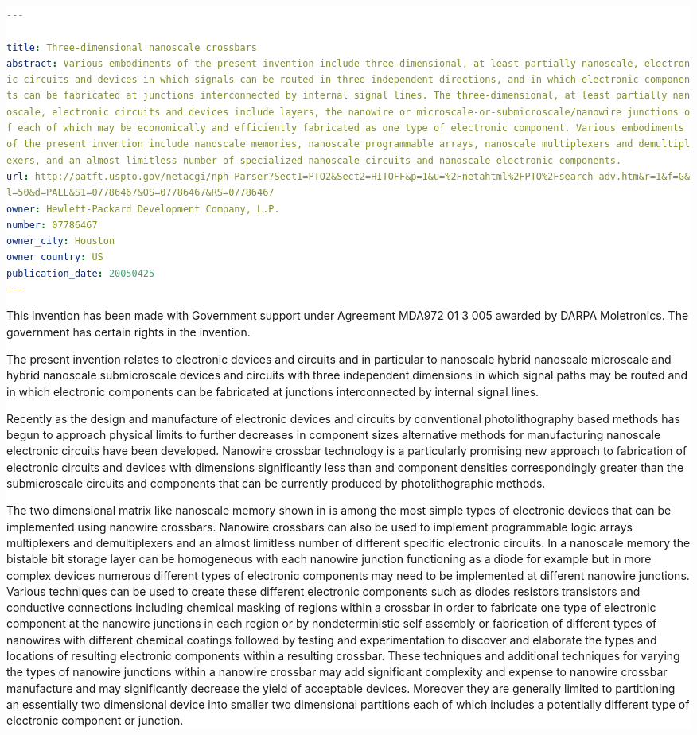 ```yaml
---

title: Three-dimensional nanoscale crossbars
abstract: Various embodiments of the present invention include three-dimensional, at least partially nanoscale, electronic circuits and devices in which signals can be routed in three independent directions, and in which electronic components can be fabricated at junctions interconnected by internal signal lines. The three-dimensional, at least partially nanoscale, electronic circuits and devices include layers, the nanowire or microscale-or-submicroscale/nanowire junctions of each of which may be economically and efficiently fabricated as one type of electronic component. Various embodiments of the present invention include nanoscale memories, nanoscale programmable arrays, nanoscale multiplexers and demultiplexers, and an almost limitless number of specialized nanoscale circuits and nanoscale electronic components.
url: http://patft.uspto.gov/netacgi/nph-Parser?Sect1=PTO2&Sect2=HITOFF&p=1&u=%2Fnetahtml%2FPTO%2Fsearch-adv.htm&r=1&f=G&l=50&d=PALL&S1=07786467&OS=07786467&RS=07786467
owner: Hewlett-Packard Development Company, L.P.
number: 07786467
owner_city: Houston
owner_country: US
publication_date: 20050425
---
```

This invention has been made with Government support under Agreement MDA972 01 3 005 awarded by DARPA Moletronics. The government has certain rights in the invention.

The present invention relates to electronic devices and circuits and in particular to nanoscale hybrid nanoscale microscale and hybrid nanoscale submicroscale devices and circuits with three independent dimensions in which signal paths may be routed and in which electronic components can be fabricated at junctions interconnected by internal signal lines.

Recently as the design and manufacture of electronic devices and circuits by conventional photolithography based methods has begun to approach physical limits to further decreases in component sizes alternative methods for manufacturing nanoscale electronic circuits have been developed. Nanowire crossbar technology is a particularly promising new approach to fabrication of electronic circuits and devices with dimensions significantly less than and component densities correspondingly greater than the submicroscale circuits and components that can be currently produced by photolithographic methods.

The two dimensional matrix like nanoscale memory shown in is among the most simple types of electronic devices that can be implemented using nanowire crossbars. Nanowire crossbars can also be used to implement programmable logic arrays multiplexers and demultiplexers and an almost limitless number of different specific electronic circuits. In a nanoscale memory the bistable bit storage layer can be homogeneous with each nanowire junction functioning as a diode for example but in more complex devices numerous different types of electronic components may need to be implemented at different nanowire junctions. Various techniques can be used to create these different electronic components such as diodes resistors transistors and conductive connections including chemical masking of regions within a crossbar in order to fabricate one type of electronic component at the nanowire junctions in each region or by nondeterministic self assembly or fabrication of different types of nanowires with different chemical coatings followed by testing and experimentation to discover and elaborate the types and locations of resulting electronic components within a resulting crossbar. These techniques and additional techniques for varying the types of nanowire junctions within a nanowire crossbar may add significant complexity and expense to nanowire crossbar manufacture and may significantly decrease the yield of acceptable devices. Moreover they are generally limited to partitioning an essentially two dimensional device into smaller two dimensional partitions each of which includes a potentially different type of electronic component or junction.
